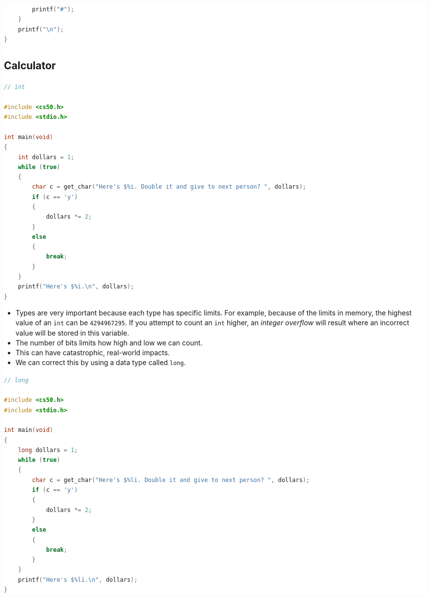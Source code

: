 ``` C
        printf("#");
    }
    printf("\n");
}
```

## Calculator

``` C
// int

#include <cs50.h>
#include <stdio.h>

int main(void)
{
    int dollars = 1;
    while (true)
    {
        char c = get_char("Here's $%i. Double it and give to next person? ", dollars);
        if (c == 'y')
        {
            dollars *= 2;
        }
        else
        {
            break;
        }
    }
    printf("Here's $%i.\n", dollars);
}
```

- Types are very important because each type has specific limits. For example, because of the limits in memory, the highest value of an `int` can be `4294967295`. If you attempt to count an `int` higher, an _integer overflow_ will result where an incorrect value will be stored in this variable.
- The number of bits limits how high and low we can count.
- This can have catastrophic, real-world impacts.
- We can correct this by using a data type called `long`.


``` C
// long

#include <cs50.h>
#include <stdio.h>

int main(void)
{
    long dollars = 1;
    while (true)
    {
        char c = get_char("Here's $%li. Double it and give to next person? ", dollars);
        if (c == 'y')
        {
            dollars *= 2;
        }
        else
        {
            break;
        }
    }
    printf("Here's $%li.\n", dollars);
}
```